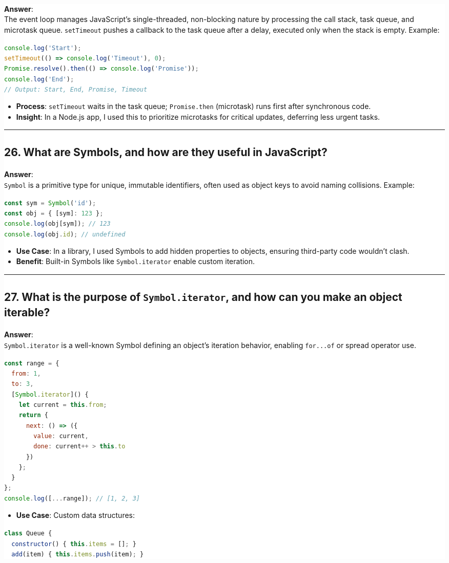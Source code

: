 **Answer**:  
The event loop manages JavaScript’s single-threaded, non-blocking nature by processing the call stack, task queue, and microtask queue. `setTimeout` pushes a callback to the task queue after a delay, executed only when the stack is empty. Example:  
```javascript
console.log('Start');
setTimeout(() => console.log('Timeout'), 0);
Promise.resolve().then(() => console.log('Promise'));
console.log('End');
// Output: Start, End, Promise, Timeout
```
- **Process**: `setTimeout` waits in the task queue; `Promise.then` (microtask) runs first after synchronous code.  
- **Insight**: In a Node.js app, I used this to prioritize microtasks for critical updates, deferring less urgent tasks.

---

##  26. <a name='WhatareSymbolsandhowaretheyusefulinJavaScript'></a>What are Symbols, and how are they useful in JavaScript?

**Answer**:  
`Symbol` is a primitive type for unique, immutable identifiers, often used as object keys to avoid naming collisions. Example:  
```javascript
const sym = Symbol('id');
const obj = { [sym]: 123 };
console.log(obj[sym]); // 123
console.log(obj.id); // undefined
```
- **Use Case**: In a library, I used Symbols to add hidden properties to objects, ensuring third-party code wouldn’t clash.  
- **Benefit**: Built-in Symbols like `Symbol.iterator` enable custom iteration.

---

##  27. <a name='WhatisthepurposeofSymbol.iteratorandhowcanyoumakeanobjectiterable'></a>What is the purpose of `Symbol.iterator`, and how can you make an object iterable?

**Answer**:  
`Symbol.iterator` is a well-known Symbol defining an object’s iteration behavior, enabling `for...of` or spread operator use.  
```javascript
const range = {
  from: 1,
  to: 3,
  [Symbol.iterator]() {
    let current = this.from;
    return {
      next: () => ({
        value: current,
        done: current++ > this.to
      })
    };
  }
};
console.log([...range]); // [1, 2, 3]
```
- **Use Case**: Custom data structures:  
```javascript
class Queue {
  constructor() { this.items = []; }
  add(item) { this.items.push(item); }
```